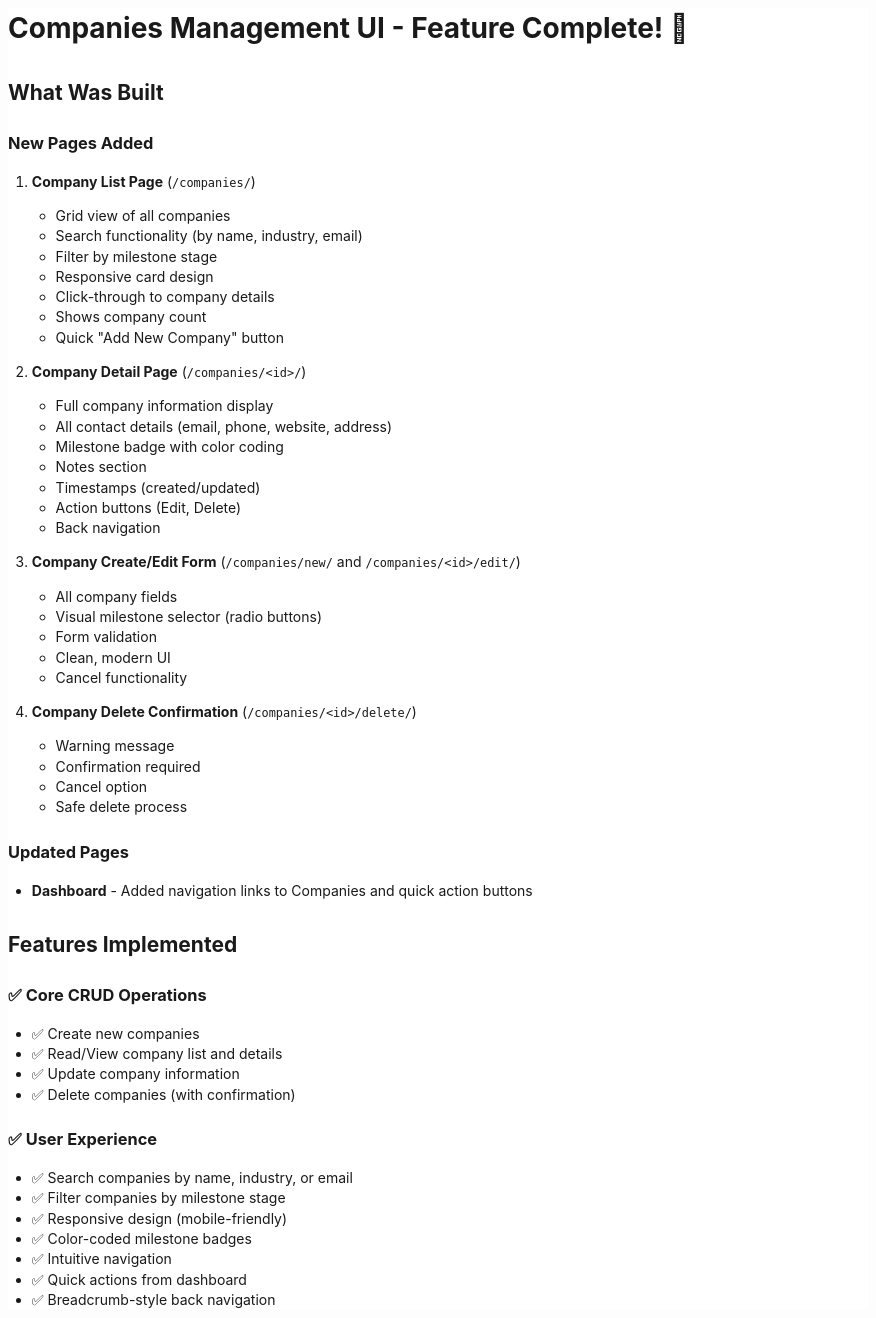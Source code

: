 # Companies Management UI - Feature Complete! 🎉

## What Was Built

### New Pages Added
1. **Company List Page** (`/companies/`)
   - Grid view of all companies
   - Search functionality (by name, industry, email)
   - Filter by milestone stage
   - Responsive card design
   - Click-through to company details
   - Shows company count
   - Quick "Add New Company" button

2. **Company Detail Page** (`/companies/<id>/`)
   - Full company information display
   - All contact details (email, phone, website, address)
   - Milestone badge with color coding
   - Notes section
   - Timestamps (created/updated)
   - Action buttons (Edit, Delete)
   - Back navigation

3. **Company Create/Edit Form** (`/companies/new/` and `/companies/<id>/edit/`)
   - All company fields
   - Visual milestone selector (radio buttons)
   - Form validation
   - Clean, modern UI
   - Cancel functionality

4. **Company Delete Confirmation** (`/companies/<id>/delete/`)
   - Warning message
   - Confirmation required
   - Cancel option
   - Safe delete process

### Updated Pages
- **Dashboard** - Added navigation links to Companies and quick action buttons

## Features Implemented

### ✅ Core CRUD Operations
- ✅ Create new companies
- ✅ Read/View company list and details
- ✅ Update company information
- ✅ Delete companies (with confirmation)

### ✅ User Experience
- ✅ Search companies by name, industry, or email
- ✅ Filter companies by milestone stage
- ✅ Responsive design (mobile-friendly)
- ✅ Color-coded milestone badges
- ✅ Intuitive navigation
- ✅ Quick actions from dashboard
- ✅ Breadcrumb-style back navigation
